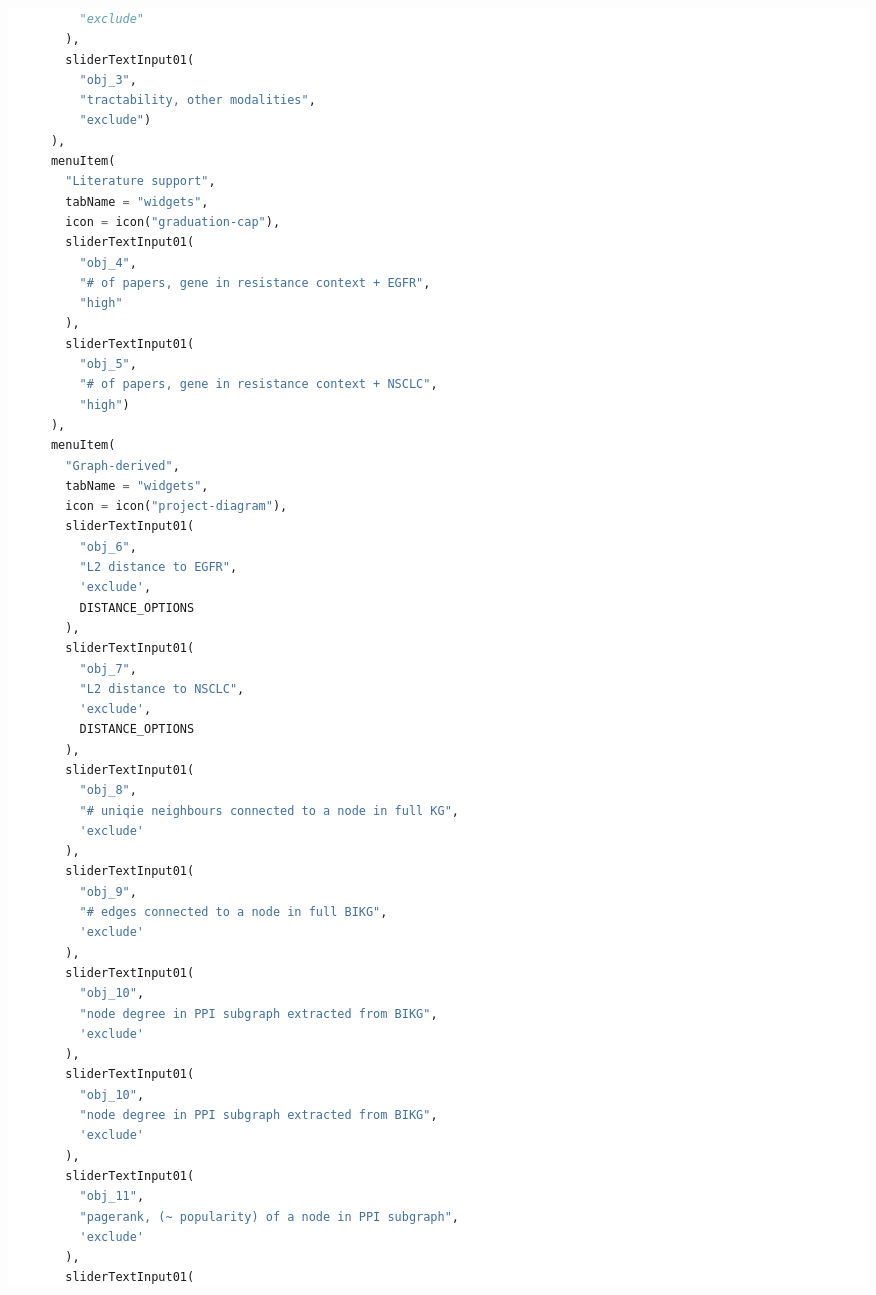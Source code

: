 ```python colab={"base_uri": "https://localhost:8080/"} id="fz-xHcJyD1pS" outputId="f3fdcff5-a161-4111-877c-554fcae98e0f"
          "exclude"
        ),
        sliderTextInput01(
          "obj_3", 
          "tractability, other modalities",
          "exclude")
      ),
      menuItem(
        "Literature support",
        tabName = "widgets",
        icon = icon("graduation-cap"),
        sliderTextInput01(
          "obj_4", 
          "# of papers, gene in resistance context + EGFR",
          "high"
        ),
        sliderTextInput01(
          "obj_5", 
          "# of papers, gene in resistance context + NSCLC",
          "high")
      ),
      menuItem(
        "Graph-derived",
        tabName = "widgets",
        icon = icon("project-diagram"),
        sliderTextInput01(
          "obj_6", 
          "L2 distance to EGFR",
          'exclude',
          DISTANCE_OPTIONS
        ),
        sliderTextInput01(
          "obj_7", 
          "L2 distance to NSCLC",
          'exclude',
          DISTANCE_OPTIONS
        ),
        sliderTextInput01(
          "obj_8", 
          "# uniqie neighbours connected to a node in full KG",
          'exclude'
        ),
        sliderTextInput01(
          "obj_9", 
          "# edges connected to a node in full BIKG",
          'exclude'
        ),
        sliderTextInput01(
          "obj_10", 
          "node degree in PPI subgraph extracted from BIKG",
          'exclude'
        ),
        sliderTextInput01(
          "obj_10", 
          "node degree in PPI subgraph extracted from BIKG",
          'exclude'
        ),
        sliderTextInput01(
          "obj_11", 
          "pagerank, (~ popularity) of a node in PPI subgraph",
          'exclude'
        ),
        sliderTextInput01(
```